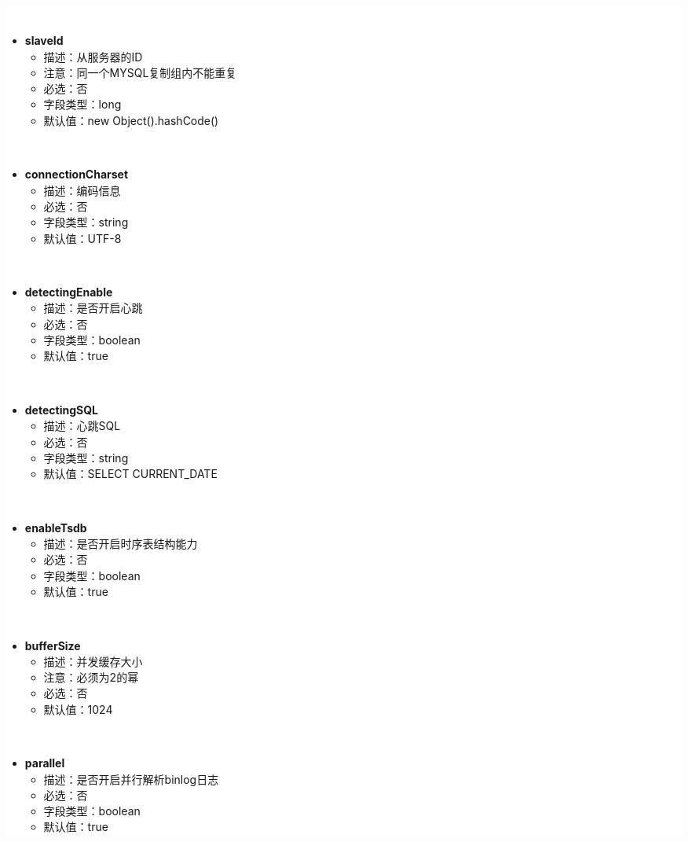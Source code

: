 <br/>

- **slaveId**
    - 描述：从服务器的ID
    - 注意：同一个MYSQL复制组内不能重复
    - 必选：否
    - 字段类型：long
    - 默认值：new Object().hashCode()

<br/>

- **connectionCharset**
    - 描述：编码信息
    - 必选：否
    - 字段类型：string
    - 默认值：UTF-8

<br/>

- **detectingEnable**
    - 描述：是否开启心跳
    - 必选：否
    - 字段类型：boolean
    - 默认值：true

<br/>

- **detectingSQL**
    - 描述：心跳SQL
    - 必选：否
    - 字段类型：string
    - 默认值：SELECT CURRENT_DATE

<br/>

- **enableTsdb**
    - 描述：是否开启时序表结构能力
    - 必选：否
    - 字段类型：boolean
    - 默认值：true

<br/>

- **bufferSize**
    - 描述：并发缓存大小
    - 注意：必须为2的幂
    - 必选：否
    - 默认值：1024

<br/>

- **parallel**
    - 描述：是否开启并行解析binlog日志
    - 必选：否
    - 字段类型：boolean
    - 默认值：true
